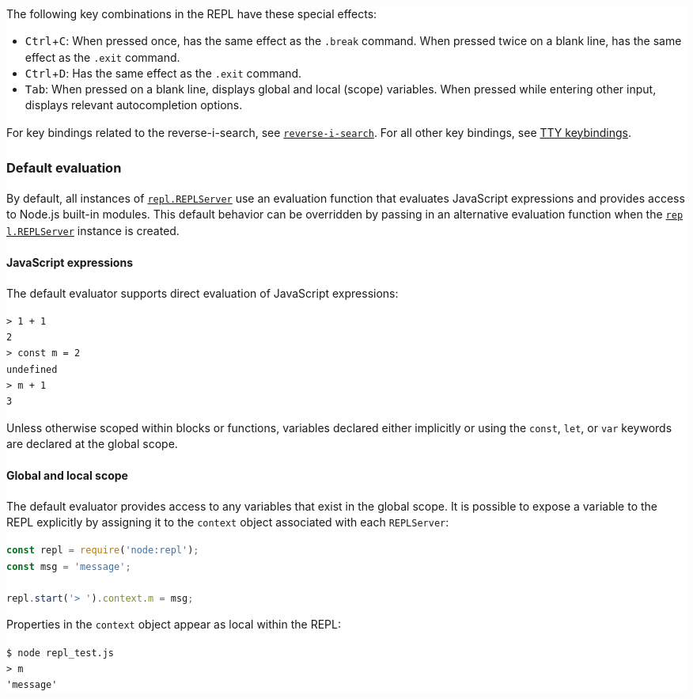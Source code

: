 The following key combinations in the REPL have these special effects:

* <kbd>Ctrl</kbd>+<kbd>C</kbd>: When pressed once, has the same effect as the
  `.break` command.
  When pressed twice on a blank line, has the same effect as the `.exit`
  command.
* <kbd>Ctrl</kbd>+<kbd>D</kbd>: Has the same effect as the `.exit` command.
* <kbd>Tab</kbd>: When pressed on a blank line, displays global and local
  (scope) variables. When pressed while entering other input, displays relevant
  autocompletion options.

For key bindings related to the reverse-i-search, see [`reverse-i-search`][].
For all other key bindings, see [TTY keybindings][].

### Default evaluation

By default, all instances of [`repl.REPLServer`][] use an evaluation function
that evaluates JavaScript expressions and provides access to Node.js built-in
modules. This default behavior can be overridden by passing in an alternative
evaluation function when the [`repl.REPLServer`][] instance is created.

#### JavaScript expressions

The default evaluator supports direct evaluation of JavaScript expressions:

```console
> 1 + 1
2
> const m = 2
undefined
> m + 1
3
```

Unless otherwise scoped within blocks or functions, variables declared
either implicitly or using the `const`, `let`, or `var` keywords
are declared at the global scope.

#### Global and local scope

The default evaluator provides access to any variables that exist in the global
scope. It is possible to expose a variable to the REPL explicitly by assigning
it to the `context` object associated with each `REPLServer`:

```js
const repl = require('node:repl');
const msg = 'message';

repl.start('> ').context.m = msg;
```

Properties in the `context` object appear as local within the REPL:

```console
$ node repl_test.js
> m
'message'
```


[TTY keybindings]: readline.md#tty-keybindings
[ZSH]: https://en.wikipedia.org/wiki/Z_shell
[`'uncaughtException'`]: process.md#event-uncaughtexception
[`--no-experimental-repl-await`]: cli.md#--no-experimental-repl-await
[`curl(1)`]: https://curl.haxx.se/docs/manpage.html
[`readline.InterfaceCompleter`]: readline.md#use-of-the-completer-function
[`repl.ReplServer`]: #class-replserver
[`repl.start()`]: #replstartoptions
[`reverse-i-search`]: #reverse-i-search
[`util.inspect()`]: util.md#utilinspectobject-options
[stream]: stream.md
